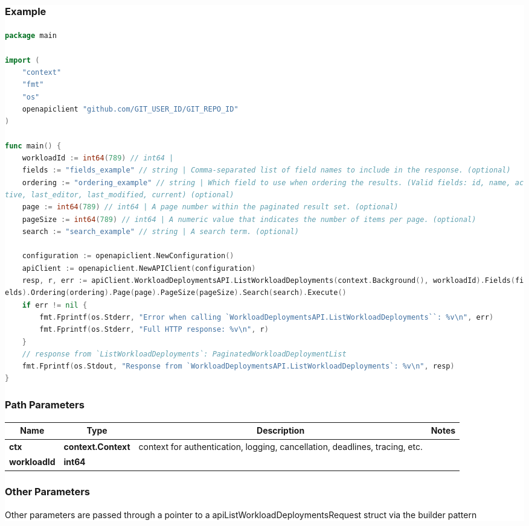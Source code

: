 

### Example

```go
package main

import (
	"context"
	"fmt"
	"os"
	openapiclient "github.com/GIT_USER_ID/GIT_REPO_ID"
)

func main() {
	workloadId := int64(789) // int64 | 
	fields := "fields_example" // string | Comma-separated list of field names to include in the response. (optional)
	ordering := "ordering_example" // string | Which field to use when ordering the results. (Valid fields: id, name, active, last_editor, last_modified, current) (optional)
	page := int64(789) // int64 | A page number within the paginated result set. (optional)
	pageSize := int64(789) // int64 | A numeric value that indicates the number of items per page. (optional)
	search := "search_example" // string | A search term. (optional)

	configuration := openapiclient.NewConfiguration()
	apiClient := openapiclient.NewAPIClient(configuration)
	resp, r, err := apiClient.WorkloadDeploymentsAPI.ListWorkloadDeployments(context.Background(), workloadId).Fields(fields).Ordering(ordering).Page(page).PageSize(pageSize).Search(search).Execute()
	if err != nil {
		fmt.Fprintf(os.Stderr, "Error when calling `WorkloadDeploymentsAPI.ListWorkloadDeployments``: %v\n", err)
		fmt.Fprintf(os.Stderr, "Full HTTP response: %v\n", r)
	}
	// response from `ListWorkloadDeployments`: PaginatedWorkloadDeploymentList
	fmt.Fprintf(os.Stdout, "Response from `WorkloadDeploymentsAPI.ListWorkloadDeployments`: %v\n", resp)
}
```

### Path Parameters


Name | Type | Description  | Notes
------------- | ------------- | ------------- | -------------
**ctx** | **context.Context** | context for authentication, logging, cancellation, deadlines, tracing, etc.
**workloadId** | **int64** |  | 

### Other Parameters

Other parameters are passed through a pointer to a apiListWorkloadDeploymentsRequest struct via the builder pattern

